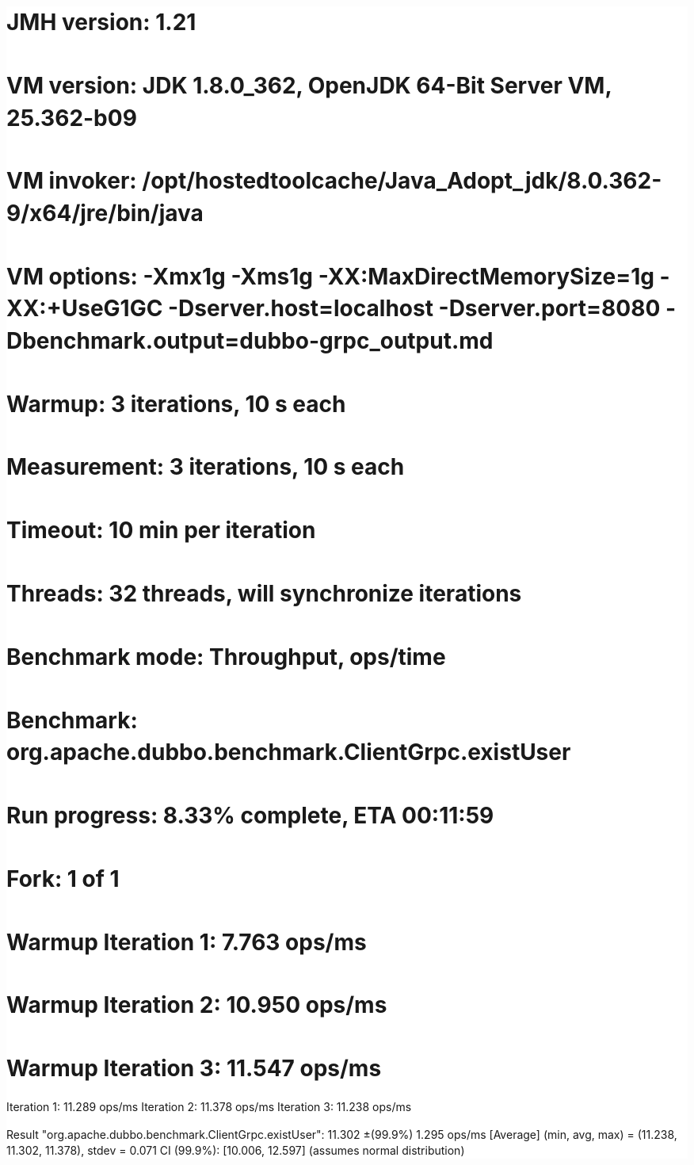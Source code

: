 
# JMH version: 1.21
# VM version: JDK 1.8.0_362, OpenJDK 64-Bit Server VM, 25.362-b09
# VM invoker: /opt/hostedtoolcache/Java_Adopt_jdk/8.0.362-9/x64/jre/bin/java
# VM options: -Xmx1g -Xms1g -XX:MaxDirectMemorySize=1g -XX:+UseG1GC -Dserver.host=localhost -Dserver.port=8080 -Dbenchmark.output=dubbo-grpc_output.md
# Warmup: 3 iterations, 10 s each
# Measurement: 3 iterations, 10 s each
# Timeout: 10 min per iteration
# Threads: 32 threads, will synchronize iterations
# Benchmark mode: Throughput, ops/time
# Benchmark: org.apache.dubbo.benchmark.ClientGrpc.existUser

# Run progress: 8.33% complete, ETA 00:11:59
# Fork: 1 of 1
# Warmup Iteration   1: 7.763 ops/ms
# Warmup Iteration   2: 10.950 ops/ms
# Warmup Iteration   3: 11.547 ops/ms
Iteration   1: 11.289 ops/ms
Iteration   2: 11.378 ops/ms
Iteration   3: 11.238 ops/ms


Result "org.apache.dubbo.benchmark.ClientGrpc.existUser":
  11.302 ±(99.9%) 1.295 ops/ms [Average]
  (min, avg, max) = (11.238, 11.302, 11.378), stdev = 0.071
  CI (99.9%): [10.006, 12.597] (assumes normal distribution)
